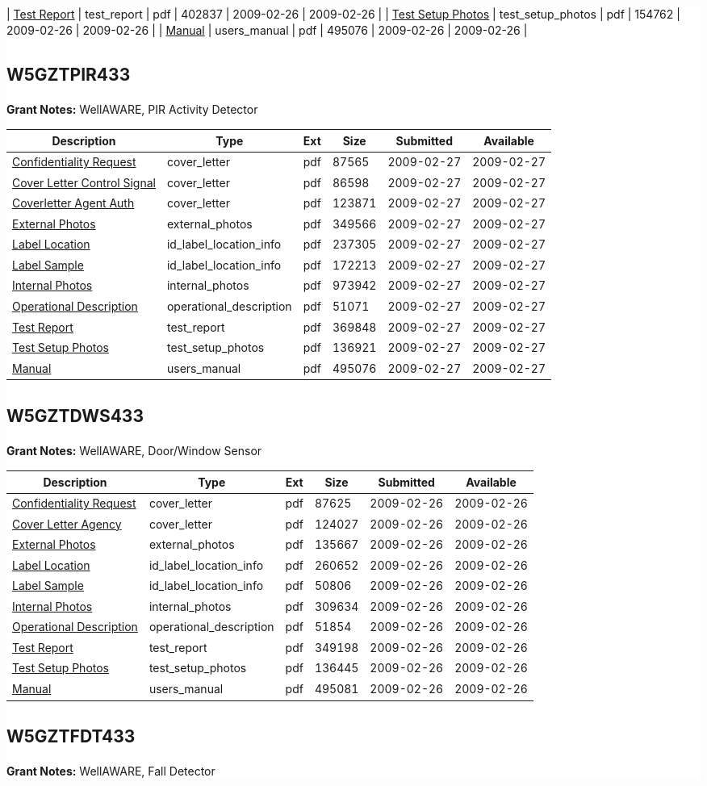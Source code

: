 | [Test Report](W5GZTBBX433/8761ce8f7490a22b2d626837282168e6/1073405.pdf) | test_report | pdf | 402837 | 2009-02-26 | 2009-02-26 |
| [Test Setup Photos](W5GZTBBX433/8761ce8f7490a22b2d626837282168e6/1073406.pdf) | test_setup_photos | pdf | 154762 | 2009-02-26 | 2009-02-26 |
| [Manual](W5GZTBBX433/8761ce8f7490a22b2d626837282168e6/1073407.pdf) | users_manual | pdf | 495076 | 2009-02-26 | 2009-02-26 |
## W5GZTPIR433
**Grant Notes:** WellAWARE, PIR Activity Detector

| Description | Type | Ext | Size | Submitted | Available |
| ----------- | ---- | --- | ---- | --------- | --------- |
| [Confidentiality Request](W5GZTPIR433/3763fdaf8c46a733f275b0dd7bd6e660/1073787.pdf) | cover_letter | pdf | 87565 | 2009-02-27 | 2009-02-27 |
| [Cover Letter Control Signal](W5GZTPIR433/3763fdaf8c46a733f275b0dd7bd6e660/1073789.pdf) | cover_letter | pdf | 86598 | 2009-02-27 | 2009-02-27 |
| [Coverletter Agent Auth](W5GZTPIR433/3763fdaf8c46a733f275b0dd7bd6e660/1073822.pdf) | cover_letter | pdf | 123871 | 2009-02-27 | 2009-02-27 |
| [External Photos](W5GZTPIR433/3763fdaf8c46a733f275b0dd7bd6e660/1073778.pdf) | external_photos | pdf | 349566 | 2009-02-27 | 2009-02-27 |
| [Label Location](W5GZTPIR433/3763fdaf8c46a733f275b0dd7bd6e660/1073779.pdf) | id_label_location_info | pdf | 237305 | 2009-02-27 | 2009-02-27 |
| [Label Sample](W5GZTPIR433/3763fdaf8c46a733f275b0dd7bd6e660/1073780.pdf) | id_label_location_info | pdf | 172213 | 2009-02-27 | 2009-02-27 |
| [Internal Photos](W5GZTPIR433/3763fdaf8c46a733f275b0dd7bd6e660/1073781.pdf) | internal_photos | pdf | 973942 | 2009-02-27 | 2009-02-27 |
| [Operational Description](W5GZTPIR433/3763fdaf8c46a733f275b0dd7bd6e660/1073782.pdf) | operational_description | pdf | 51071 | 2009-02-27 | 2009-02-27 |
| [Test Report](W5GZTPIR433/3763fdaf8c46a733f275b0dd7bd6e660/1073784.pdf) | test_report | pdf | 369848 | 2009-02-27 | 2009-02-27 |
| [Test Setup Photos](W5GZTPIR433/3763fdaf8c46a733f275b0dd7bd6e660/1073785.pdf) | test_setup_photos | pdf | 136921 | 2009-02-27 | 2009-02-27 |
| [Manual](W5GZTPIR433/3763fdaf8c46a733f275b0dd7bd6e660/1073786.pdf) | users_manual | pdf | 495076 | 2009-02-27 | 2009-02-27 |
## W5GZTDWS433
**Grant Notes:** WellAWARE, Door/Window Sensor

| Description | Type | Ext | Size | Submitted | Available |
| ----------- | ---- | --- | ---- | --------- | --------- |
| [Confidentiality Request](W5GZTDWS433/8f46d24c0ddb456d156c512c015db190/1073383.pdf) | cover_letter | pdf | 87625 | 2009-02-26 | 2009-02-26 |
| [Cover Letter Agency](W5GZTDWS433/8f46d24c0ddb456d156c512c015db190/1073384.pdf) | cover_letter | pdf | 124027 | 2009-02-26 | 2009-02-26 |
| [External Photos](W5GZTDWS433/8f46d24c0ddb456d156c512c015db190/1073374.pdf) | external_photos | pdf | 135667 | 2009-02-26 | 2009-02-26 |
| [Label Location](W5GZTDWS433/8f46d24c0ddb456d156c512c015db190/1073375.pdf) | id_label_location_info | pdf | 260652 | 2009-02-26 | 2009-02-26 |
| [Label Sample](W5GZTDWS433/8f46d24c0ddb456d156c512c015db190/1073376.pdf) | id_label_location_info | pdf | 50806 | 2009-02-26 | 2009-02-26 |
| [Internal Photos](W5GZTDWS433/8f46d24c0ddb456d156c512c015db190/1073377.pdf) | internal_photos | pdf | 309634 | 2009-02-26 | 2009-02-26 |
| [Operational Description](W5GZTDWS433/8f46d24c0ddb456d156c512c015db190/1073378.pdf) | operational_description | pdf | 51854 | 2009-02-26 | 2009-02-26 |
| [Test Report](W5GZTDWS433/8f46d24c0ddb456d156c512c015db190/1073380.pdf) | test_report | pdf | 349198 | 2009-02-26 | 2009-02-26 |
| [Test Setup Photos](W5GZTDWS433/8f46d24c0ddb456d156c512c015db190/1073381.pdf) | test_setup_photos | pdf | 136445 | 2009-02-26 | 2009-02-26 |
| [Manual](W5GZTDWS433/8f46d24c0ddb456d156c512c015db190/1073382.pdf) | users_manual | pdf | 495081 | 2009-02-26 | 2009-02-26 |
## W5GZTFDT433
**Grant Notes:** WellAWARE, Fall Detector
